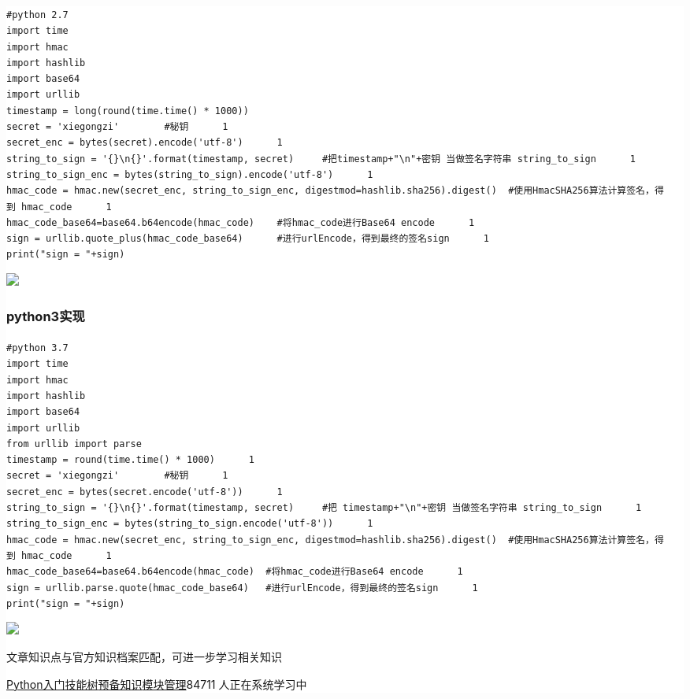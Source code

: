 

```
#python 2.7      
import time      
import hmac      
import hashlib      
import base64      
import urllib       
timestamp = long(round(time.time() * 1000))      
secret = 'xiegongzi'     	#秘钥      1
secret_enc = bytes(secret).encode('utf-8')      1
string_to_sign = '{}\n{}'.format(timestamp, secret)     #把timestamp+"\n"+密钥 当做签名字符串 string_to_sign      1
string_to_sign_enc = bytes(string_to_sign).encode('utf-8')      1
hmac_code = hmac.new(secret_enc, string_to_sign_enc, digestmod=hashlib.sha256).digest()  #使用HmacSHA256算法计算签名，得到 hmac_code      1
hmac_code_base64=base64.b64encode(hmac_code)    #将hmac_code进行Base64 encode      1
sign = urllib.quote_plus(hmac_code_base64)      #进行urlEncode，得到最终的签名sign      1
print("sign = "+sign)
```




![](https://img-blog.csdnimg.cn/20200113145614489.png)



### python3实现



```
#python 3.7      
import time      
import hmac      
import hashlib      
import base64      
import urllib      
from urllib import parse       
timestamp = round(time.time() * 1000)      1
secret = 'xiegongzi'     	#秘钥      1
secret_enc = bytes(secret.encode('utf-8'))      1
string_to_sign = '{}\n{}'.format(timestamp, secret)     #把 timestamp+"\n"+密钥 当做签名字符串 string_to_sign      1
string_to_sign_enc = bytes(string_to_sign.encode('utf-8'))      1
hmac_code = hmac.new(secret_enc, string_to_sign_enc, digestmod=hashlib.sha256).digest()  #使用HmacSHA256算法计算签名，得到 hmac_code      1
hmac_code_base64=base64.b64encode(hmac_code)  #将hmac_code进行Base64 encode      1
sign = urllib.parse.quote(hmac_code_base64)   #进行urlEncode，得到最终的签名sign      1
print("sign = "+sign)
```




![](https://img-blog.csdnimg.cn/20200113145532167.png)



文章知识点与官方知识档案匹配，可进一步学习相关知识



[Python入门技能树](https://edu.csdn.net/skill/python/python-3-6)[预备知识](https://edu.csdn.net/skill/python/python-3-6)[模块管理](https://edu.csdn.net/skill/python/python-3-6)84711 人正在系统学习中